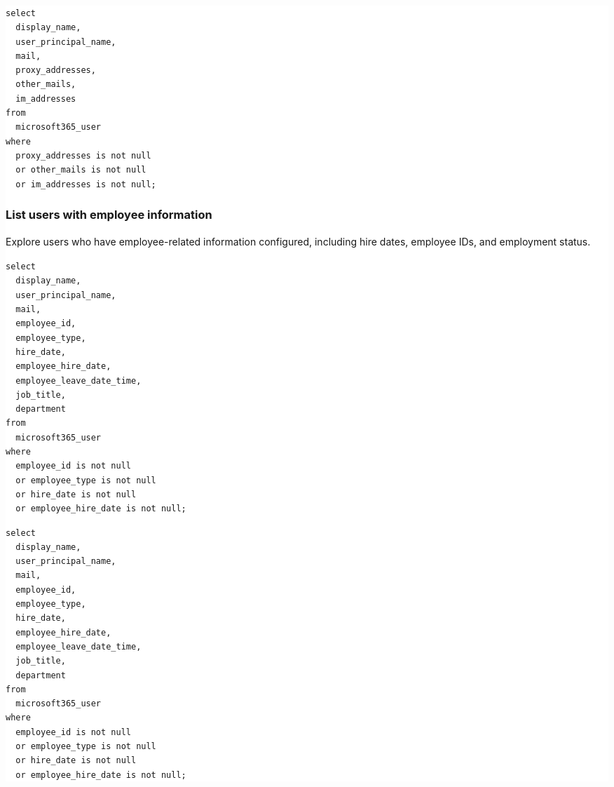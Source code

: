 ```sql+sqlite
select
  display_name,
  user_principal_name,
  mail,
  proxy_addresses,
  other_mails,
  im_addresses
from
  microsoft365_user
where
  proxy_addresses is not null
  or other_mails is not null
  or im_addresses is not null;
```

### List users with employee information
Explore users who have employee-related information configured, including hire dates, employee IDs, and employment status.

```sql+postgres
select
  display_name,
  user_principal_name,
  mail,
  employee_id,
  employee_type,
  hire_date,
  employee_hire_date,
  employee_leave_date_time,
  job_title,
  department
from
  microsoft365_user
where
  employee_id is not null
  or employee_type is not null
  or hire_date is not null
  or employee_hire_date is not null;
```

```sql+sqlite
select
  display_name,
  user_principal_name,
  mail,
  employee_id,
  employee_type,
  hire_date,
  employee_hire_date,
  employee_leave_date_time,
  job_title,
  department
from
  microsoft365_user
where
  employee_id is not null
  or employee_type is not null
  or hire_date is not null
  or employee_hire_date is not null;
```
